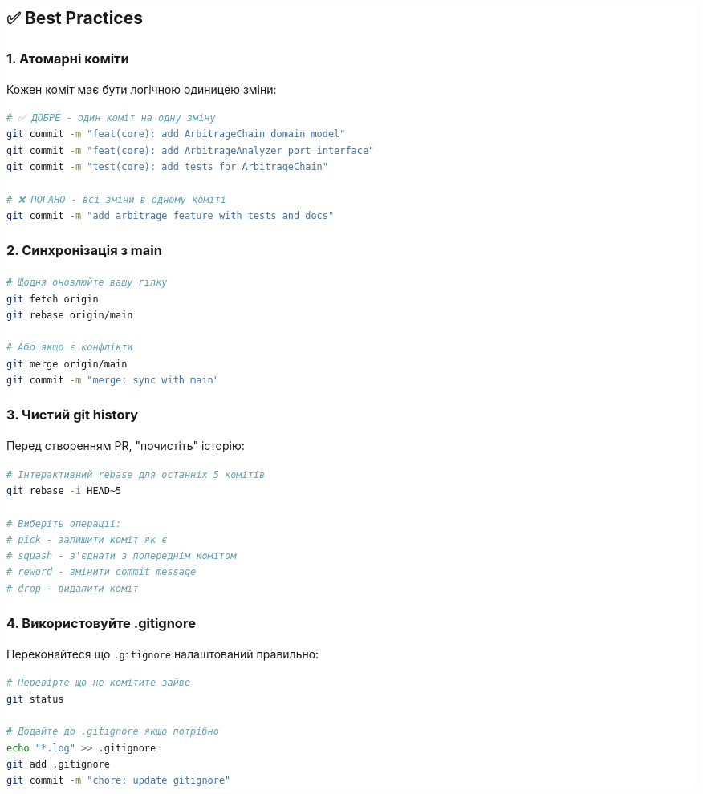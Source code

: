 ## ✅ Best Practices

### 1. Атомарні коміти

Кожен коміт має бути логічною одиницею зміни:

```bash
# ✅ ДОБРЕ - один коміт на одну зміну
git commit -m "feat(core): add ArbitrageChain domain model"
git commit -m "feat(core): add ArbitrageAnalyzer port interface"
git commit -m "test(core): add tests for ArbitrageChain"

# ❌ ПОГАНО - всі зміни в одному коміті
git commit -m "add arbitrage feature with tests and docs"
```

### 2. Синхронізація з main

```bash
# Щодня оновлюйте вашу гілку
git fetch origin
git rebase origin/main

# Або якщо є конфлікти
git merge origin/main
git commit -m "merge: sync with main"
```

### 3. Чистий git history

Перед створенням PR, "почистіть" історію:

```bash
# Інтерактивний rebase для останніх 5 комітів
git rebase -i HEAD~5

# Виберіть операції:
# pick - залишити коміт як є
# squash - з'єднати з попереднім комітом
# reword - змінити commit message
# drop - видалити коміт
```

### 4. Використовуйте .gitignore

Переконайтеся що `.gitignore` налаштований правильно:

```bash
# Перевірте що не комітите зайве
git status

# Додайте до .gitignore якщо потрібно
echo "*.log" >> .gitignore
git add .gitignore
git commit -m "chore: update gitignore"
```

